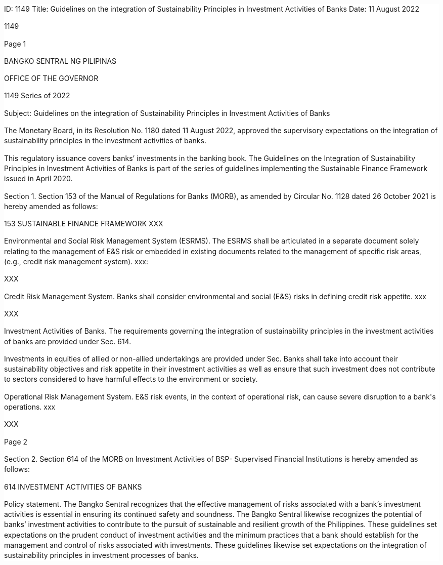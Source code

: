 ID: 1149
Title: Guidelines on the integration of Sustainability Principles in Investment Activities of Banks
Date: 11 August 2022

1149

Page 1

BANGKO SENTRAL NG PILIPINAS

OFFICE OF THE GOVERNOR

1149 Series of 2022

Subject: Guidelines on the integration of Sustainability Principles in Investment Activities of Banks

The Monetary Board, in its Resolution No. 1180 dated 11 August 2022, approved the supervisory expectations on the integration of sustainability principles in the investment activities of banks.

This regulatory issuance covers banks’ investments in the banking book. The Guidelines on the Integration of Sustainability Principles in Investment Activities of Banks is part of the series of guidelines implementing the Sustainable Finance Framework issued in April 2020.

Section 1. Section 153 of the Manual of Regulations for Banks (MORB), as amended by Circular No. 1128 dated 26 October 2021 is hereby amended as follows:

153 SUSTAINABLE FINANCE FRAMEWORK XXX

Environmental and Social Risk Management System (ESRMS). The ESRMS shall be articulated in a separate document solely relating to the management of E&S risk or embedded in existing documents related to the management of specific risk areas, (e.g., credit risk management system). xxx:

XXX

Credit Risk Management System. Banks shall consider environmental and social (E&S) risks in defining credit risk appetite. xxx

XXX

Investment Activities of Banks. The requirements governing the integration of sustainability principles in the investment activities of banks are provided under Sec. 614.

Investments in equities of allied or non-allied undertakings are provided under Sec. Banks shall take into account their sustainability objectives and risk appetite in their investment activities as well as ensure that such investment does not contribute to sectors considered to have harmful effects to the environment or society.

Operational Risk Management System. E&S risk events, in the context of operational risk, can cause severe disruption to a bank's operations. xxx

XXX

Page 2

Section 2. Section 614 of the MORB on Investment Activities of BSP- Supervised Financial Institutions is hereby amended as follows:

614 INVESTMENT ACTIVITIES OF BANKS

Policy statement. The Bangko Sentral recognizes that the effective management of risks associated with a bank’s investment activities is essential in ensuring its continued safety and soundness. The Bangko Sentral likewise recognizes the potential of banks’ investment activities to contribute to the pursuit of sustainable and resilient growth of the Philippines. These guidelines set expectations on the prudent conduct of investment activities and the minimum practices that a bank should establish for the management and control of risks associated with investments. These guidelines likewise set expectations on the integration of sustainability principles in investment processes of banks.
